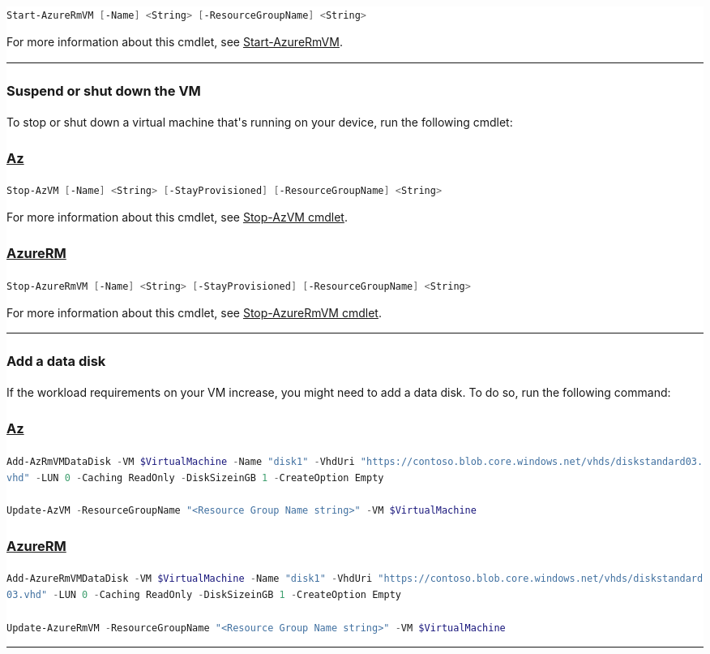 ```powershell
Start-AzureRmVM [-Name] <String> [-ResourceGroupName] <String>
```

For more information about this cmdlet, see [Start-AzureRmVM](/powershell/module/azurerm.compute/start-azurermvm?view=azurermps-6.13.0&preserve-view=true).

---

### Suspend or shut down the VM

To stop or shut down a virtual machine that's running on your device, run the following cmdlet:

### [Az](#tab/az)

```powershell
Stop-AzVM [-Name] <String> [-StayProvisioned] [-ResourceGroupName] <String>
```

For more information about this cmdlet, see [Stop-AzVM cmdlet](/powershell/module/az.compute/stop-azvm).

### [AzureRM](#tab/azure-rm)

```powershell
Stop-AzureRmVM [-Name] <String> [-StayProvisioned] [-ResourceGroupName] <String>
```

For more information about this cmdlet, see [Stop-AzureRmVM cmdlet](/powershell/module/azurerm.compute/stop-azurermvm?view=azurermps-6.13.0&preserve-view=true).

---

### Add a data disk

If the workload requirements on your VM increase, you might need to add a data disk. To do so, run the following command:

### [Az](#tab/az)

```powershell
Add-AzRmVMDataDisk -VM $VirtualMachine -Name "disk1" -VhdUri "https://contoso.blob.core.windows.net/vhds/diskstandard03.vhd" -LUN 0 -Caching ReadOnly -DiskSizeinGB 1 -CreateOption Empty 
 
Update-AzVM -ResourceGroupName "<Resource Group Name string>" -VM $VirtualMachine
```

### [AzureRM](#tab/azure-rm)

```powershell
Add-AzureRmVMDataDisk -VM $VirtualMachine -Name "disk1" -VhdUri "https://contoso.blob.core.windows.net/vhds/diskstandard03.vhd" -LUN 0 -Caching ReadOnly -DiskSizeinGB 1 -CreateOption Empty 
 
Update-AzureRmVM -ResourceGroupName "<Resource Group Name string>" -VM $VirtualMachine
```
---
